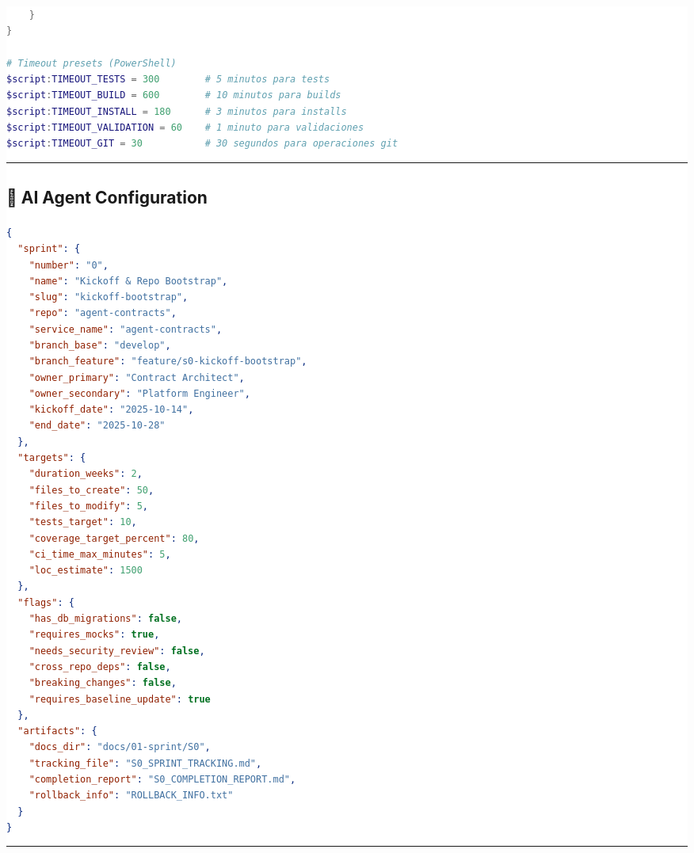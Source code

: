 ```powershell
    }
}

# Timeout presets (PowerShell)
$script:TIMEOUT_TESTS = 300        # 5 minutos para tests
$script:TIMEOUT_BUILD = 600        # 10 minutos para builds
$script:TIMEOUT_INSTALL = 180      # 3 minutos para installs
$script:TIMEOUT_VALIDATION = 60    # 1 minuto para validaciones
$script:TIMEOUT_GIT = 30           # 30 segundos para operaciones git
```

---

## 🤖 AI Agent Configuration

```json
{
  "sprint": {
    "number": "0",
    "name": "Kickoff & Repo Bootstrap",
    "slug": "kickoff-bootstrap",
    "repo": "agent-contracts",
    "service_name": "agent-contracts",
    "branch_base": "develop",
    "branch_feature": "feature/s0-kickoff-bootstrap",
    "owner_primary": "Contract Architect",
    "owner_secondary": "Platform Engineer",
    "kickoff_date": "2025-10-14",
    "end_date": "2025-10-28"
  },
  "targets": {
    "duration_weeks": 2,
    "files_to_create": 50,
    "files_to_modify": 5,
    "tests_target": 10,
    "coverage_target_percent": 80,
    "ci_time_max_minutes": 5,
    "loc_estimate": 1500
  },
  "flags": {
    "has_db_migrations": false,
    "requires_mocks": true,
    "needs_security_review": false,
    "cross_repo_deps": false,
    "breaking_changes": false,
    "requires_baseline_update": true
  },
  "artifacts": {
    "docs_dir": "docs/01-sprint/S0",
    "tracking_file": "S0_SPRINT_TRACKING.md",
    "completion_report": "S0_COMPLETION_REPORT.md",
    "rollback_info": "ROLLBACK_INFO.txt"
  }
}
```

---